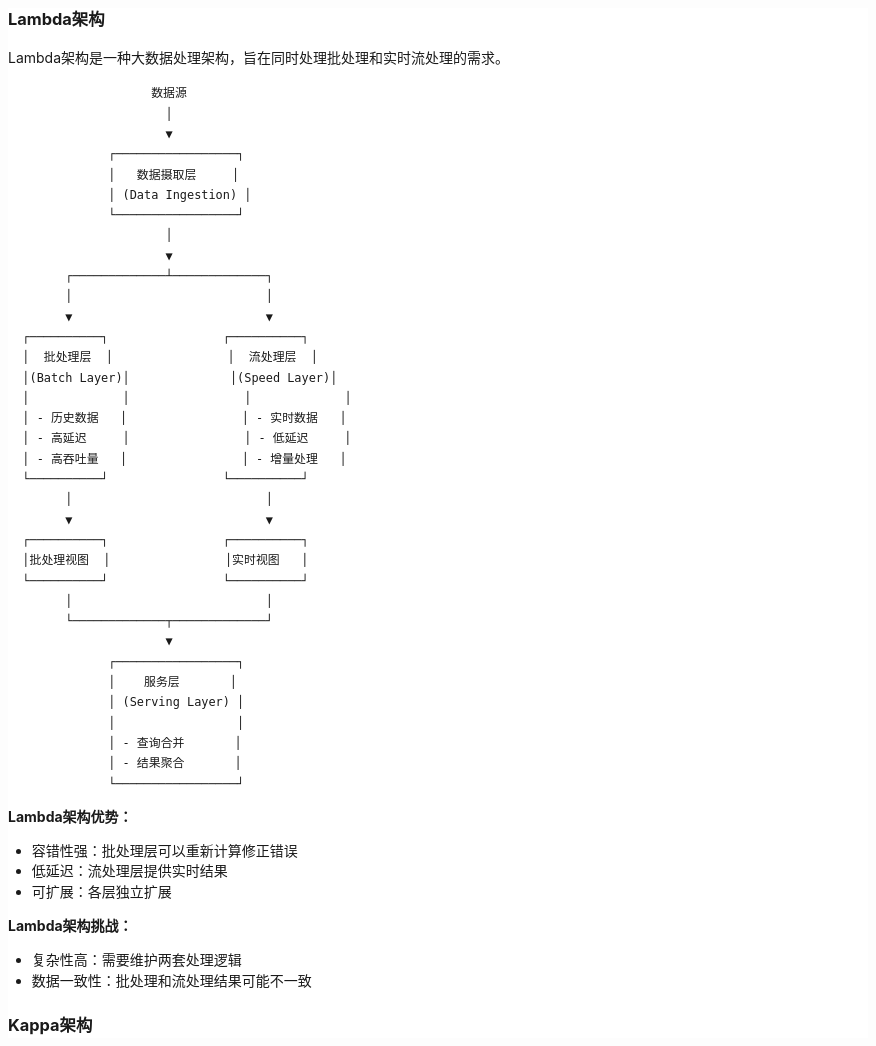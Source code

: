 ### Lambda架构

Lambda架构是一种大数据处理架构，旨在同时处理批处理和实时流处理的需求。

```
                    数据源
                      │
                      ▼
              ┌─────────────────┐
              │   数据摄取层     │
              │ (Data Ingestion) │
              └─────────────────┘
                      │
                      ▼
        ┌─────────────┴─────────────┐
        │                           │
        ▼                           ▼
  ┌──────────┐                ┌──────────┐
  │  批处理层  │                │  流处理层  │
  │(Batch Layer)│              │(Speed Layer)│
  │             │                │             │
  │ - 历史数据   │                │ - 实时数据   │
  │ - 高延迟     │                │ - 低延迟     │
  │ - 高吞吐量   │                │ - 增量处理   │
  └──────────┘                └──────────┘
        │                           │
        ▼                           ▼
  ┌──────────┐                ┌──────────┐
  │批处理视图  │                │实时视图   │
  └──────────┘                └──────────┘
        │                           │
        └─────────────┬─────────────┘
                      ▼
              ┌─────────────────┐
              │    服务层       │
              │ (Serving Layer) │
              │                 │
              │ - 查询合并       │
              │ - 结果聚合       │
              └─────────────────┘
```

**Lambda架构优势：**
- 容错性强：批处理层可以重新计算修正错误
- 低延迟：流处理层提供实时结果
- 可扩展：各层独立扩展

**Lambda架构挑战：**
- 复杂性高：需要维护两套处理逻辑
- 数据一致性：批处理和流处理结果可能不一致

### Kappa架构
